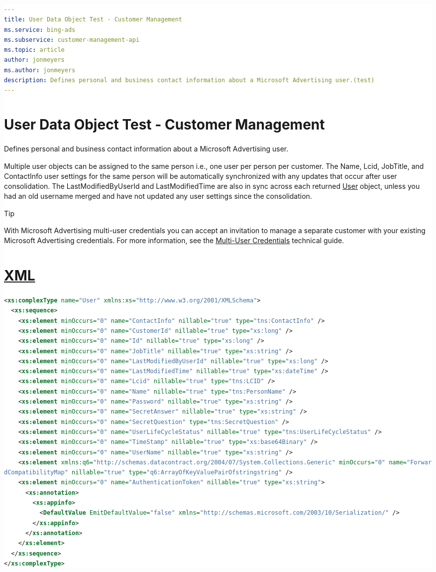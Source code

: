 ```yaml
---
title: User Data Object Test - Customer Management
ms.service: bing-ads
ms.subservice: customer-management-api
ms.topic: article
author: jonmeyers
ms.author: jonmeyers
description: Defines personal and business contact information about a Microsoft Advertising user.(test)
---
```

# User Data Object Test - Customer Management
Defines personal and business contact information about a Microsoft Advertising user.

Multiple user objects can be assigned to the same person i.e., one user per person per customer. The Name, Lcid, JobTitle, and ContactInfo user settings for the same person will be automatically synchronized with any updates that occur after user consolidation. The LastModifiedByUserId and LastModifiedTime are also in sync across each returned [User](user.md) object, unless you had an old username merged and have not updated any user settings since the consolidation. 

> [!TIP]
> With Microsoft Advertising multi-user credentials you can accept an invitation to manage a separate customer with your existing Microsoft Advertising credentials. For more information, see the [Multi-User Credentials](../guides/account-hierarchy-permissions.md#multi-user-credentials) technical guide.

# [XML](#tab/xml)

```xml
<xs:complexType name="User" xmlns:xs="http://www.w3.org/2001/XMLSchema">
  <xs:sequence>
    <xs:element minOccurs="0" name="ContactInfo" nillable="true" type="tns:ContactInfo" />
    <xs:element minOccurs="0" name="CustomerId" nillable="true" type="xs:long" />
    <xs:element minOccurs="0" name="Id" nillable="true" type="xs:long" />
    <xs:element minOccurs="0" name="JobTitle" nillable="true" type="xs:string" />
    <xs:element minOccurs="0" name="LastModifiedByUserId" nillable="true" type="xs:long" />
    <xs:element minOccurs="0" name="LastModifiedTime" nillable="true" type="xs:dateTime" />
    <xs:element minOccurs="0" name="Lcid" nillable="true" type="tns:LCID" />
    <xs:element minOccurs="0" name="Name" nillable="true" type="tns:PersonName" />
    <xs:element minOccurs="0" name="Password" nillable="true" type="xs:string" />
    <xs:element minOccurs="0" name="SecretAnswer" nillable="true" type="xs:string" />
    <xs:element minOccurs="0" name="SecretQuestion" type="tns:SecretQuestion" />
    <xs:element minOccurs="0" name="UserLifeCycleStatus" nillable="true" type="tns:UserLifeCycleStatus" />
    <xs:element minOccurs="0" name="TimeStamp" nillable="true" type="xs:base64Binary" />
    <xs:element minOccurs="0" name="UserName" nillable="true" type="xs:string" />
    <xs:element xmlns:q6="http://schemas.datacontract.org/2004/07/System.Collections.Generic" minOccurs="0" name="ForwardCompatibilityMap" nillable="true" type="q6:ArrayOfKeyValuePairOfstringstring" />
    <xs:element minOccurs="0" name="AuthenticationToken" nillable="true" type="xs:string">
      <xs:annotation>
        <xs:appinfo>
          <DefaultValue EmitDefaultValue="false" xmlns="http://schemas.microsoft.com/2003/10/Serialization/" />
        </xs:appinfo>
      </xs:annotation>
    </xs:element>
  </xs:sequence>
</xs:complexType>
```
